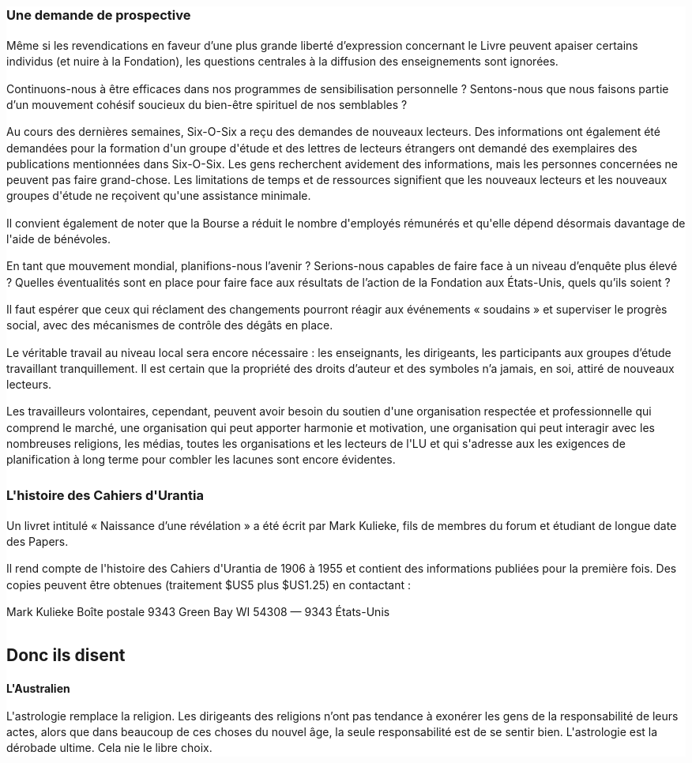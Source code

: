 ### Une demande de prospective

Même si les revendications en faveur d’une plus grande liberté d’expression concernant le Livre peuvent apaiser certains individus (et nuire à la Fondation), les questions centrales à la diffusion des enseignements sont ignorées.

Continuons-nous à être efficaces dans nos programmes de sensibilisation personnelle ? Sentons-nous que nous faisons partie d’un mouvement cohésif soucieux du bien-être spirituel de nos semblables ?

Au cours des dernières semaines, Six-O-Six a reçu des demandes de nouveaux lecteurs. Des informations ont également été demandées pour la formation d'un groupe d'étude et des lettres de lecteurs étrangers ont demandé des exemplaires des publications mentionnées dans Six-O-Six. Les gens recherchent avidement des informations, mais les personnes concernées ne peuvent pas faire grand-chose. Les limitations de temps et de ressources signifient que les nouveaux lecteurs et les nouveaux groupes d'étude ne reçoivent qu'une assistance minimale.

Il convient également de noter que la Bourse a réduit le nombre d'employés rémunérés et qu'elle dépend désormais davantage de l'aide de bénévoles.

En tant que mouvement mondial, planifions-nous l’avenir ? Serions-nous capables de faire face à un niveau d’enquête plus élevé ? Quelles éventualités sont en place pour faire face aux résultats de l’action de la Fondation aux États-Unis, quels qu’ils soient ?

Il faut espérer que ceux qui réclament des changements pourront réagir aux événements « soudains » et superviser le progrès social, avec des mécanismes de contrôle des dégâts en place.

Le véritable travail au niveau local sera encore nécessaire : les enseignants, les dirigeants, les participants aux groupes d’étude travaillant tranquillement. Il est certain que la propriété des droits d’auteur et des symboles n’a jamais, en soi, attiré de nouveaux lecteurs.

Les travailleurs volontaires, cependant, peuvent avoir besoin du soutien d'une organisation respectée et professionnelle qui comprend le marché, une organisation qui peut apporter harmonie et motivation, une organisation qui peut interagir avec les nombreuses religions, les médias, toutes les organisations et les lecteurs de l'LU et qui s'adresse aux les exigences de planification à long terme pour combler les lacunes sont encore évidentes.

### L'histoire des Cahiers d'Urantia

Un livret intitulé « Naissance d’une révélation » a été écrit par Mark Kulieke, fils de membres du forum et étudiant de longue date des Papers.

Il rend compte de l'histoire des Cahiers d'Urantia de 1906 à 1955 et contient des informations publiées pour la première fois. Des copies peuvent être obtenues (traitement $US5 plus $US1.25) en contactant :

Mark Kulieke
Boîte postale 9343
Green Bay WI 54308 — 9343 États-Unis

## Donc ils disent

**L'Australien**

L'astrologie remplace la religion. Les dirigeants des religions n’ont pas tendance à exonérer les gens de la responsabilité de leurs actes, alors que dans beaucoup de ces choses du nouvel âge, la seule responsabilité est de se sentir bien. L'astrologie est la dérobade ultime. Cela nie le libre choix.
